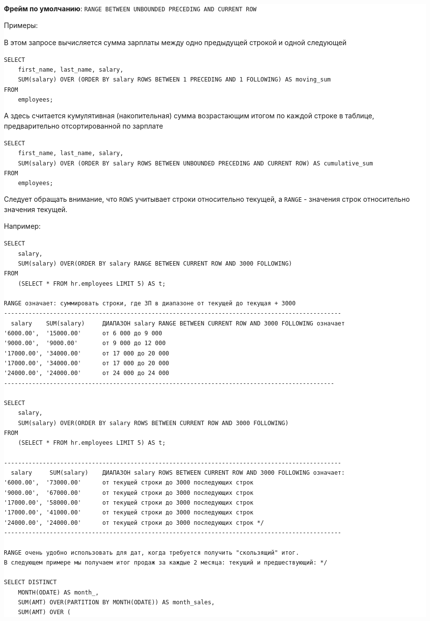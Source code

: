 
**Фрейм по умолчанию**: `RANGE BETWEEN UNBOUNDED PRECEDING AND CURRENT ROW`

Примеры:

В этом запросе вычисляется сумма зарплаты между одно предыдущей строкой и одной следующей
```
SELECT 
    first_name, last_name, salary,
    SUM(salary) OVER (ORDER BY salary ROWS BETWEEN 1 PRECEDING AND 1 FOLLOWING) AS moving_sum
FROM 
    employees;
```
А здесь считается кумулятивная (накопительная) сумма возрастающим итогом по каждой строке в таблице, предварительно отсортированной по зарплате
```
SELECT 
    first_name, last_name, salary,
    SUM(salary) OVER (ORDER BY salary ROWS BETWEEN UNBOUNDED PRECEDING AND CURRENT ROW) AS cumulative_sum
FROM 
    employees;
```

Следует обращать внимание, что `ROWS` учитывает строки относительно текущей, а `RANGE` - значения строк относительно значения текущей.

Например:
```
SELECT
	salary,
	SUM(salary) OVER(ORDER BY salary RANGE BETWEEN CURRENT ROW AND 3000 FOLLOWING)
FROM 
    (SELECT * FROM hr.employees LIMIT 5) AS t;

RANGE означает: суммировать строки, где ЗП в диапазоне от текущей до текущая + 3000
------------------------------------------------------------------------------------------------
  salary    SUM(salary)     ДИАПАЗОН salary RANGE BETWEEN CURRENT ROW AND 3000 FOLLOWING означает
'6000.00',  '15000.00'      от 6 000 до 9 000
'9000.00',  '9000.00'       от 9 000 до 12 000
'17000.00', '34000.00'      от 17 000 до 20 000
'17000.00', '34000.00'      от 17 000 до 20 000
'24000.00', '24000.00'      от 24 000 до 24 000
---------------------------------------------------------------------------------------------- 

SELECT
	salary,
	SUM(salary) OVER(ORDER BY salary ROWS BETWEEN CURRENT ROW AND 3000 FOLLOWING)
FROM 
    (SELECT * FROM hr.employees LIMIT 5) AS t;

------------------------------------------------------------------------------------------------
  salary     SUM(salary)    ДИАПАЗОН salary ROWS BETWEEN CURRENT ROW AND 3000 FOLLOWING означает:
'6000.00',  '73000.00'      от текущей строки до 3000 последующих строк
'9000.00',  '67000.00'      от текущей строки до 3000 последующих строк
'17000.00', '58000.00'      от текущей строки до 3000 последующих строк
'17000.00', '41000.00'      от текущей строки до 3000 последующих строк
'24000.00', '24000.00'      от текущей строки до 3000 последующих строк */
------------------------------------------------------------------------------------------------

RANGE очень удобно использовать для дат, когда требуется получить "скользящий" итог.
В следующем примере мы получаем итог продаж за каждые 2 месяца: текущий и предшествующий: */

SELECT DISTINCT
    MONTH(ODATE) AS month_,
    SUM(AMT) OVER(PARTITION BY MONTH(ODATE)) AS month_sales,
    SUM(AMT) OVER (
```